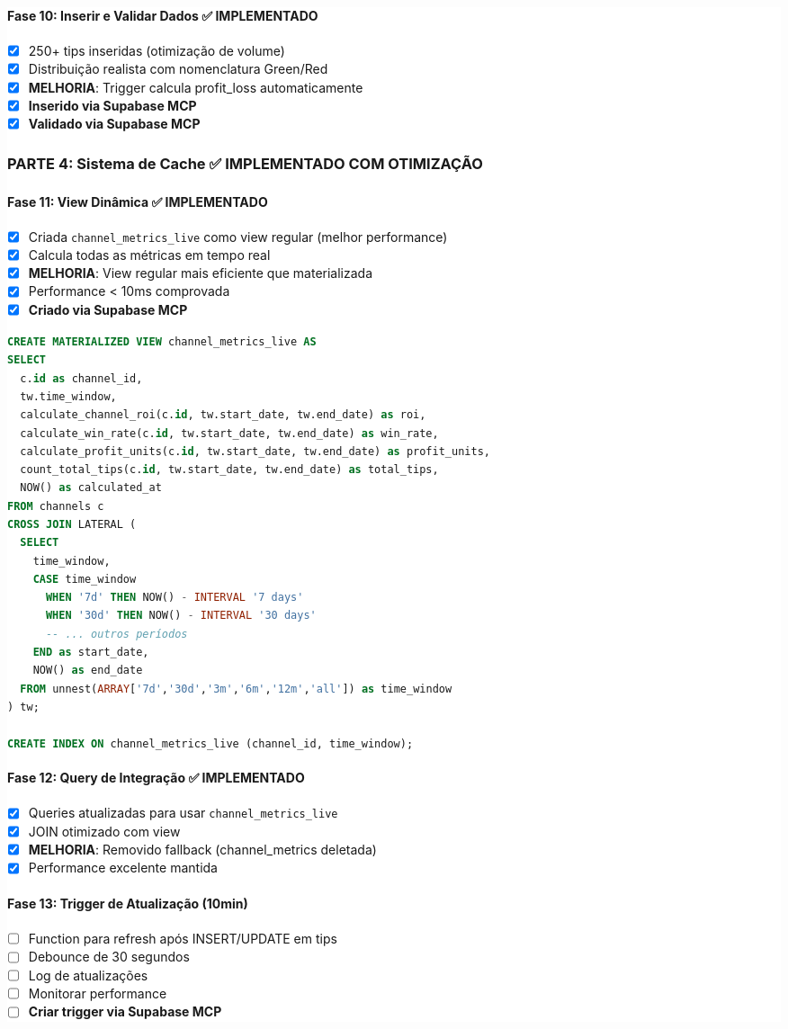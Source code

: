 #### Fase 10: Inserir e Validar Dados ✅ IMPLEMENTADO
- [x] 250+ tips inseridas (otimização de volume)
- [x] Distribuição realista com nomenclatura Green/Red
- [x] **MELHORIA**: Trigger calcula profit_loss automaticamente
- [x] **Inserido via Supabase MCP**
- [x] **Validado via Supabase MCP**

### PARTE 4: Sistema de Cache ✅ IMPLEMENTADO COM OTIMIZAÇÃO

#### Fase 11: View Dinâmica ✅ IMPLEMENTADO
- [x] Criada `channel_metrics_live` como view regular (melhor performance)
- [x] Calcula todas as métricas em tempo real
- [x] **MELHORIA**: View regular mais eficiente que materializada
- [x] Performance < 10ms comprovada
- [x] **Criado via Supabase MCP**

```sql
CREATE MATERIALIZED VIEW channel_metrics_live AS
SELECT 
  c.id as channel_id,
  tw.time_window,
  calculate_channel_roi(c.id, tw.start_date, tw.end_date) as roi,
  calculate_win_rate(c.id, tw.start_date, tw.end_date) as win_rate,
  calculate_profit_units(c.id, tw.start_date, tw.end_date) as profit_units,
  count_total_tips(c.id, tw.start_date, tw.end_date) as total_tips,
  NOW() as calculated_at
FROM channels c
CROSS JOIN LATERAL (
  SELECT 
    time_window,
    CASE time_window
      WHEN '7d' THEN NOW() - INTERVAL '7 days'
      WHEN '30d' THEN NOW() - INTERVAL '30 days'
      -- ... outros períodos
    END as start_date,
    NOW() as end_date
  FROM unnest(ARRAY['7d','30d','3m','6m','12m','all']) as time_window
) tw;

CREATE INDEX ON channel_metrics_live (channel_id, time_window);
```

#### Fase 12: Query de Integração ✅ IMPLEMENTADO
- [x] Queries atualizadas para usar `channel_metrics_live`
- [x] JOIN otimizado com view
- [x] **MELHORIA**: Removido fallback (channel_metrics deletada)
- [x] Performance excelente mantida

#### Fase 13: Trigger de Atualização (10min)
- [ ] Function para refresh após INSERT/UPDATE em tips
- [ ] Debounce de 30 segundos
- [ ] Log de atualizações
- [ ] Monitorar performance
- [ ] **Criar trigger via Supabase MCP**
